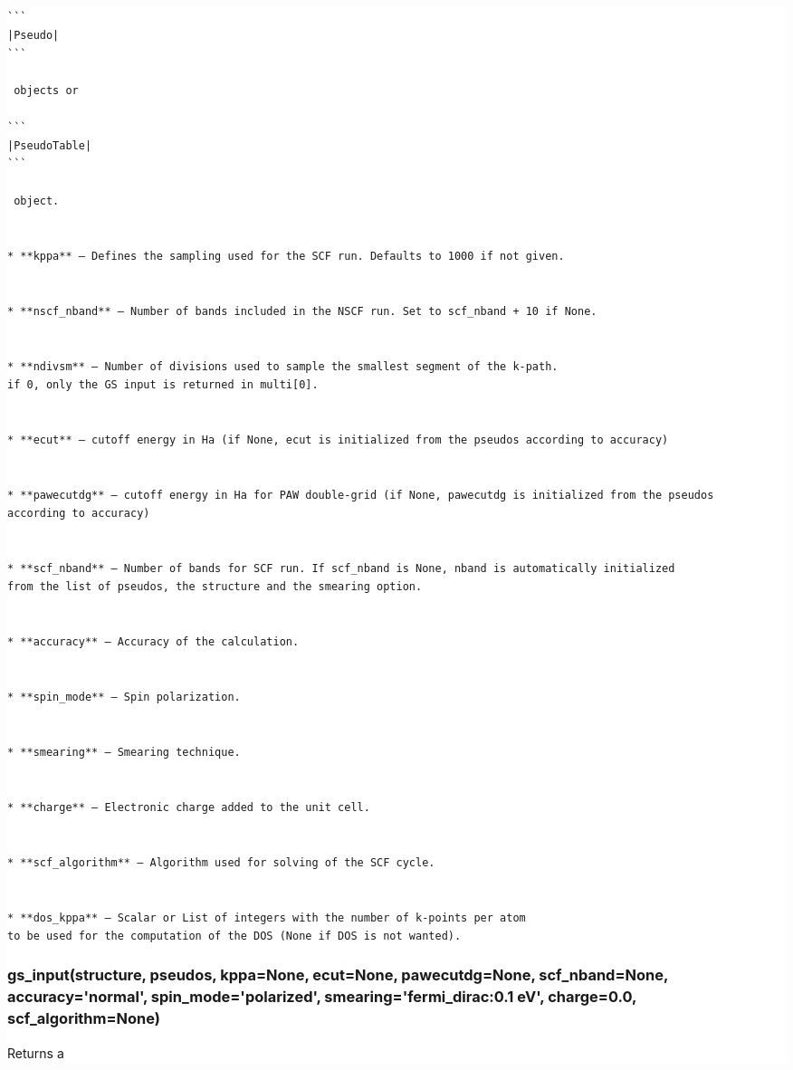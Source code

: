     ```
    |Pseudo|
    ```

     objects or

    ```
    |PseudoTable|
    ```

     object.


    * **kppa** – Defines the sampling used for the SCF run. Defaults to 1000 if not given.


    * **nscf_nband** – Number of bands included in the NSCF run. Set to scf_nband + 10 if None.


    * **ndivsm** – Number of divisions used to sample the smallest segment of the k-path.
    if 0, only the GS input is returned in multi[0].


    * **ecut** – cutoff energy in Ha (if None, ecut is initialized from the pseudos according to accuracy)


    * **pawecutdg** – cutoff energy in Ha for PAW double-grid (if None, pawecutdg is initialized from the pseudos
    according to accuracy)


    * **scf_nband** – Number of bands for SCF run. If scf_nband is None, nband is automatically initialized
    from the list of pseudos, the structure and the smearing option.


    * **accuracy** – Accuracy of the calculation.


    * **spin_mode** – Spin polarization.


    * **smearing** – Smearing technique.


    * **charge** – Electronic charge added to the unit cell.


    * **scf_algorithm** – Algorithm used for solving of the SCF cycle.


    * **dos_kppa** – Scalar or List of integers with the number of k-points per atom
    to be used for the computation of the DOS (None if DOS is not wanted).



### gs_input(structure, pseudos, kppa=None, ecut=None, pawecutdg=None, scf_nband=None, accuracy='normal', spin_mode='polarized', smearing='fermi_dirac:0.1 eV', charge=0.0, scf_algorithm=None)
Returns a
